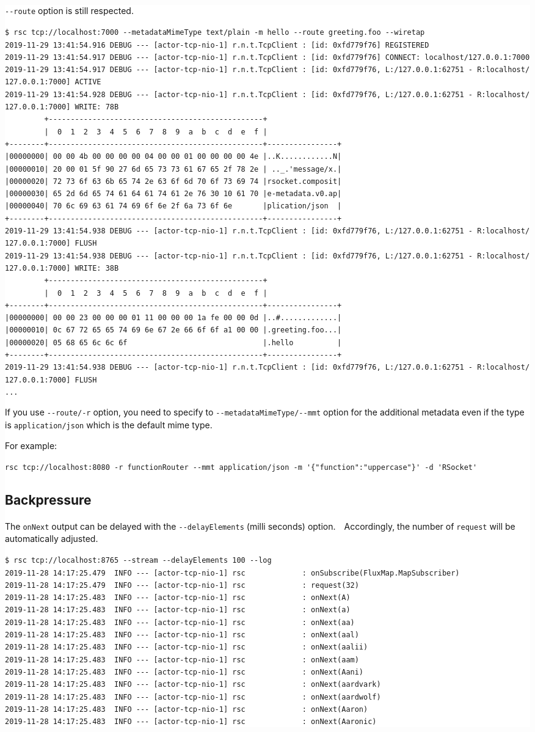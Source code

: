 `--route` option is still respected.

```
$ rsc tcp://localhost:7000 --metadataMimeType text/plain -m hello --route greeting.foo --wiretap
2019-11-29 13:41:54.916 DEBUG --- [actor-tcp-nio-1] r.n.t.TcpClient : [id: 0xfd779f76] REGISTERED
2019-11-29 13:41:54.917 DEBUG --- [actor-tcp-nio-1] r.n.t.TcpClient : [id: 0xfd779f76] CONNECT: localhost/127.0.0.1:7000
2019-11-29 13:41:54.917 DEBUG --- [actor-tcp-nio-1] r.n.t.TcpClient : [id: 0xfd779f76, L:/127.0.0.1:62751 - R:localhost/127.0.0.1:7000] ACTIVE
2019-11-29 13:41:54.928 DEBUG --- [actor-tcp-nio-1] r.n.t.TcpClient : [id: 0xfd779f76, L:/127.0.0.1:62751 - R:localhost/127.0.0.1:7000] WRITE: 78B
         +-------------------------------------------------+
         |  0  1  2  3  4  5  6  7  8  9  a  b  c  d  e  f |
+--------+-------------------------------------------------+----------------+
|00000000| 00 00 4b 00 00 00 00 04 00 00 01 00 00 00 00 4e |..K............N|
|00000010| 20 00 01 5f 90 27 6d 65 73 73 61 67 65 2f 78 2e | .._.'message/x.|
|00000020| 72 73 6f 63 6b 65 74 2e 63 6f 6d 70 6f 73 69 74 |rsocket.composit|
|00000030| 65 2d 6d 65 74 61 64 61 74 61 2e 76 30 10 61 70 |e-metadata.v0.ap|
|00000040| 70 6c 69 63 61 74 69 6f 6e 2f 6a 73 6f 6e       |plication/json  |
+--------+-------------------------------------------------+----------------+
2019-11-29 13:41:54.938 DEBUG --- [actor-tcp-nio-1] r.n.t.TcpClient : [id: 0xfd779f76, L:/127.0.0.1:62751 - R:localhost/127.0.0.1:7000] FLUSH
2019-11-29 13:41:54.938 DEBUG --- [actor-tcp-nio-1] r.n.t.TcpClient : [id: 0xfd779f76, L:/127.0.0.1:62751 - R:localhost/127.0.0.1:7000] WRITE: 38B
         +-------------------------------------------------+
         |  0  1  2  3  4  5  6  7  8  9  a  b  c  d  e  f |
+--------+-------------------------------------------------+----------------+
|00000000| 00 00 23 00 00 00 01 11 00 00 00 1a fe 00 00 0d |..#.............|
|00000010| 0c 67 72 65 65 74 69 6e 67 2e 66 6f 6f a1 00 00 |.greeting.foo...|
|00000020| 05 68 65 6c 6c 6f                               |.hello          |
+--------+-------------------------------------------------+----------------+
2019-11-29 13:41:54.938 DEBUG --- [actor-tcp-nio-1] r.n.t.TcpClient : [id: 0xfd779f76, L:/127.0.0.1:62751 - R:localhost/127.0.0.1:7000] FLUSH
...
```

If you use `--route/-r` option, you need to specify to `--metadataMimeType/--mmt` option for the additional metadata even if the type is `application/json` which is the default mime type.

For example:

```
rsc tcp://localhost:8080 -r functionRouter --mmt application/json -m '{"function":"uppercase"}' -d 'RSocket'
``` 

## Backpressure

The `onNext` output can be delayed with the `--delayElements` (milli seconds) option.　Accordingly, the number of `request` will be automatically adjusted.

```
$ rsc tcp://localhost:8765 --stream --delayElements 100 --log
2019-11-28 14:17:25.479  INFO --- [actor-tcp-nio-1] rsc             : onSubscribe(FluxMap.MapSubscriber)
2019-11-28 14:17:25.479  INFO --- [actor-tcp-nio-1] rsc             : request(32)
2019-11-28 14:17:25.483  INFO --- [actor-tcp-nio-1] rsc             : onNext(A)
2019-11-28 14:17:25.483  INFO --- [actor-tcp-nio-1] rsc             : onNext(a)
2019-11-28 14:17:25.483  INFO --- [actor-tcp-nio-1] rsc             : onNext(aa)
2019-11-28 14:17:25.483  INFO --- [actor-tcp-nio-1] rsc             : onNext(aal)
2019-11-28 14:17:25.483  INFO --- [actor-tcp-nio-1] rsc             : onNext(aalii)
2019-11-28 14:17:25.483  INFO --- [actor-tcp-nio-1] rsc             : onNext(aam)
2019-11-28 14:17:25.483  INFO --- [actor-tcp-nio-1] rsc             : onNext(Aani)
2019-11-28 14:17:25.483  INFO --- [actor-tcp-nio-1] rsc             : onNext(aardvark)
2019-11-28 14:17:25.483  INFO --- [actor-tcp-nio-1] rsc             : onNext(aardwolf)
2019-11-28 14:17:25.483  INFO --- [actor-tcp-nio-1] rsc             : onNext(Aaron)
2019-11-28 14:17:25.483  INFO --- [actor-tcp-nio-1] rsc             : onNext(Aaronic)
```